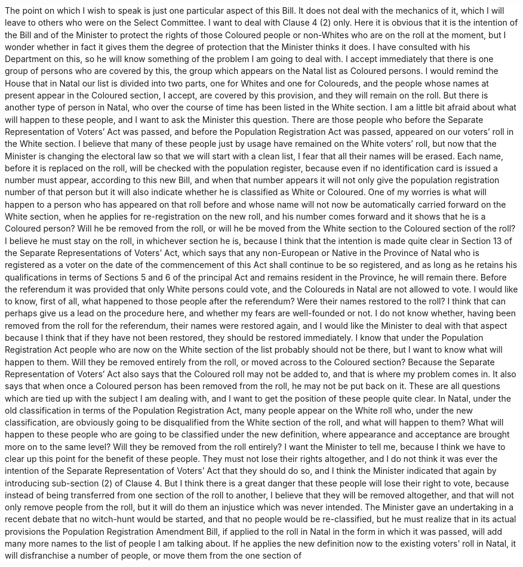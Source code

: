 <p>The point on which I wish to speak is just one particular aspect of this Bill. It does not deal with the mechanics of it, which I will leave to others who were on the Select Committee. I want to deal with Clause 4 (2) only. Here it is obvious that it is the intention of the Bill and of the Minister to protect the rights of those Coloured people or non-Whites who are on the roll at the moment, but I wonder whether in fact it gives them the degree of protection that the Minister thinks it does. I have consulted with his Department on this, so he will know something of the problem I am going to deal with. I accept immediately that there is one group of persons who are covered by this, the group which appears on the Natal list as Coloured persons. I would remind the House that in Natal our list is divided into two parts, one for Whites and one for Coloureds, and the people whose names at present appear in the Coloured section, I accept, are covered by this provision, and they will remain on the roll. But there is another type of person in Natal, who over the course of time has been listed in the White section. I am a little bit afraid about what will happen to these people, and I want to ask the Minister this question. There are those people who before the Separate Representation of Voters&#x2019; Act was passed, and before the Population Registration Act was passed, appeared on our voters&#x2019; roll in the White section. I believe that many of these people just by usage have remained on the White voters&#x2019; roll, but now that the Minister is changing the electoral law so that we will start with a clean list, I fear that all their names will be erased. Each name, before it is replaced on the roll, will be checked with the population register, because even if no identification card is issued a number must appear, according to this new Bill, and when that number appears it will not only give the population registration number of that person but it will also indicate whether he is classified as White or Coloured. One of my worries is what will happen to a person who has appeared on that roll before and whose name will not now be automatically carried forward on the White section, when he applies for re-registration on the new roll, and his number comes forward and it shows that he is a Coloured person? Will he be removed from the roll, or will he be moved from the White section to the Coloured section of the roll? I believe he must stay on the roll, in whichever section he is, because I think that the intention is made quite clear in Section 13 of the Separate Representations of Voters&#x2019; Act, which says that any non-European or Native in the Province of Natal who is registered as a voter on the date of the commencement of this Act shall continue to be so registered, and as long as he retains his qualifications in terms of Sections 5 and 6 of the principal Act and remains resident in the Province, he will remain there. Before the referendum it was provided that only White persons could vote, and the Coloureds in Natal are not allowed to vote. I would like to know, first of all, what happened to those people after the referendum? Were their names restored to the roll? I think that can perhaps give us a lead on the procedure here, and whether my fears are well-founded or not. I do not know whether, having been removed from the roll for the referendum, their names were restored again, and I would like the Minister to deal with that aspect because I think that if they have not been restored, they should be restored immediately. I know that under the Population Registration Act people who are now on the White section of the list probably should not be there, but I want to know what will happen to them. Will they be removed entirely from the roll, or moved across to the Coloured section? Because the Separate Representation of Voters&#x2019; Act also says that the Coloured roll may not be added to, and that is where my problem comes in. It also says that when once a Coloured person has been removed from the roll, he may not be put back on it. These are all questions which are tied up with the subject I am dealing with, and I want to get the position of these people quite clear. In Natal, under the old classification in terms of the Population Registration Act, many people appear on the White roll who, under the new classification, are obviously going to be disqualified from the White section of the roll, and what will happen to them? What will happen to these people who are going to be classified under the new definition, where appearance and acceptance are brought more on to the same level? Will they be removed from the roll entirely? I want the Minister to tell me, because I think we have to clear up this point for the benefit of these people. They must not lose their rights altogether, and I do not think it was ever the intention of the Separate Representation of Voters&#x2019; Act that they should do so, and I think the Minister indicated that again by introducing sub-section (2) of Clause 4. But I think there is a great danger that these people will lose their right to vote, because instead of being transferred from one section of the roll to another, I believe that they will be removed altogether, and that will not only remove people from the roll, but it will do them an injustice which was never intended. The Minister gave an undertaking in a recent debate that no witch-hunt would be started, and that no people would be re-classified, but he must realize that in its actual provisions the Population Registration Amendment Bill, if applied to the roll in Natal in the form in which it was passed, will add many more names to the list of people I am talking about. If he applies the new definition now to the existing voters&#x2019; roll in Natal, it will disfranchise a number of people, or move them from the one section of